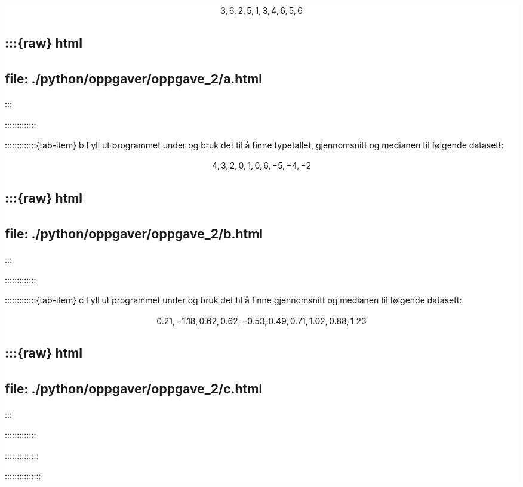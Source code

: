 $$
3, 6, 2, 5, 1, 3, 4, 6, 5, 6
$$

:::{raw} html
---
file: ./python/oppgaver/oppgave_2/a.html
---
:::

:::::::::::::


:::::::::::::{tab-item} b
Fyll ut programmet under og bruk det til å finne typetallet, gjennomsnitt og medianen til følgende datasett:

$$
4, 3, 2, 0, 1, 0, 6, -5, -4, -2
$$

:::{raw} html
---
file: ./python/oppgaver/oppgave_2/b.html
---
:::

:::::::::::::


:::::::::::::{tab-item} c
Fyll ut programmet under og bruk det til å finne gjennomsnitt og medianen til følgende datasett:

$$
0.21, -1.18, 0.62, 0.62, -0.53, 0.49, 0.71, 1.02, 0.88, 1.23
$$

:::{raw} html
---
file: ./python/oppgaver/oppgave_2/c.html
---
:::

:::::::::::::


::::::::::::::

:::::::::::::::
